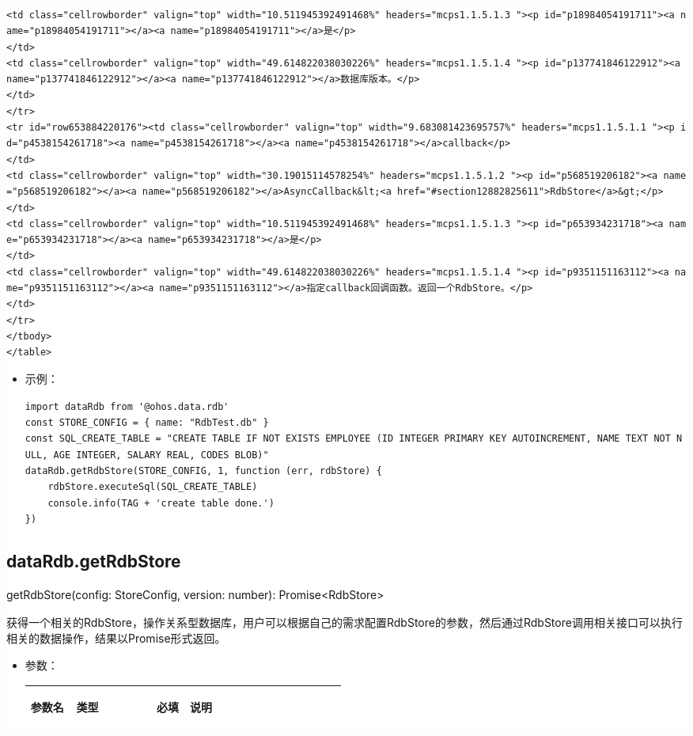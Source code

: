    <td class="cellrowborder" valign="top" width="10.511945392491468%" headers="mcps1.1.5.1.3 "><p id="p18984054191711"><a name="p18984054191711"></a><a name="p18984054191711"></a>是</p>
    </td>
    <td class="cellrowborder" valign="top" width="49.614822038030226%" headers="mcps1.1.5.1.4 "><p id="p137741846122912"><a name="p137741846122912"></a><a name="p137741846122912"></a>数据库版本。</p>
    </td>
    </tr>
    <tr id="row653884220176"><td class="cellrowborder" valign="top" width="9.683081423695757%" headers="mcps1.1.5.1.1 "><p id="p4538154261718"><a name="p4538154261718"></a><a name="p4538154261718"></a>callback</p>
    </td>
    <td class="cellrowborder" valign="top" width="30.19015114578254%" headers="mcps1.1.5.1.2 "><p id="p568519206182"><a name="p568519206182"></a><a name="p568519206182"></a>AsyncCallback&lt;<a href="#section12882825611">RdbStore</a>&gt;</p>
    </td>
    <td class="cellrowborder" valign="top" width="10.511945392491468%" headers="mcps1.1.5.1.3 "><p id="p653934231718"><a name="p653934231718"></a><a name="p653934231718"></a>是</p>
    </td>
    <td class="cellrowborder" valign="top" width="49.614822038030226%" headers="mcps1.1.5.1.4 "><p id="p9351151163112"><a name="p9351151163112"></a><a name="p9351151163112"></a>指定callback回调函数。返回一个RdbStore。</p>
    </td>
    </tr>
    </tbody>
    </table>

-   示例：

    ```
    import dataRdb from '@ohos.data.rdb'
    const STORE_CONFIG = { name: "RdbTest.db" }
    const SQL_CREATE_TABLE = "CREATE TABLE IF NOT EXISTS EMPLOYEE (ID INTEGER PRIMARY KEY AUTOINCREMENT, NAME TEXT NOT NULL, AGE INTEGER, SALARY REAL, CODES BLOB)"
    dataRdb.getRdbStore(STORE_CONFIG, 1, function (err, rdbStore) {
        rdbStore.executeSql(SQL_CREATE_TABLE)
        console.info(TAG + 'create table done.')
    })
    ```


## dataRdb.getRdbStore<a name="section192192415554"></a>

getRdbStore\(config: StoreConfig, version: number\): Promise<RdbStore\>

获得一个相关的RdbStore，操作关系型数据库，用户可以根据自己的需求配置RdbStore的参数，然后通过RdbStore调用相关接口可以执行相关的数据操作，结果以Promise形式返回。

-   参数：

    <a name="table69661135912"></a>
    <table><thead align="left"><tr id="row149668318915"><th class="cellrowborder" valign="top" width="14.451487079473427%" id="mcps1.1.5.1.1"><p id="p7966738914"><a name="p7966738914"></a><a name="p7966738914"></a>参数名</p>
    </th>
    <th class="cellrowborder" valign="top" width="25.42174549000487%" id="mcps1.1.5.1.2"><p id="p296713699"><a name="p296713699"></a><a name="p296713699"></a>类型</p>
    </th>
    <th class="cellrowborder" valign="top" width="10.511945392491468%" id="mcps1.1.5.1.3"><p id="p196718315911"><a name="p196718315911"></a><a name="p196718315911"></a>必填</p>
    </th>
    <th class="cellrowborder" valign="top" width="49.614822038030226%" id="mcps1.1.5.1.4"><p id="p9967231197"><a name="p9967231197"></a><a name="p9967231197"></a>说明</p>
    </th>
    </tr>
    </thead>